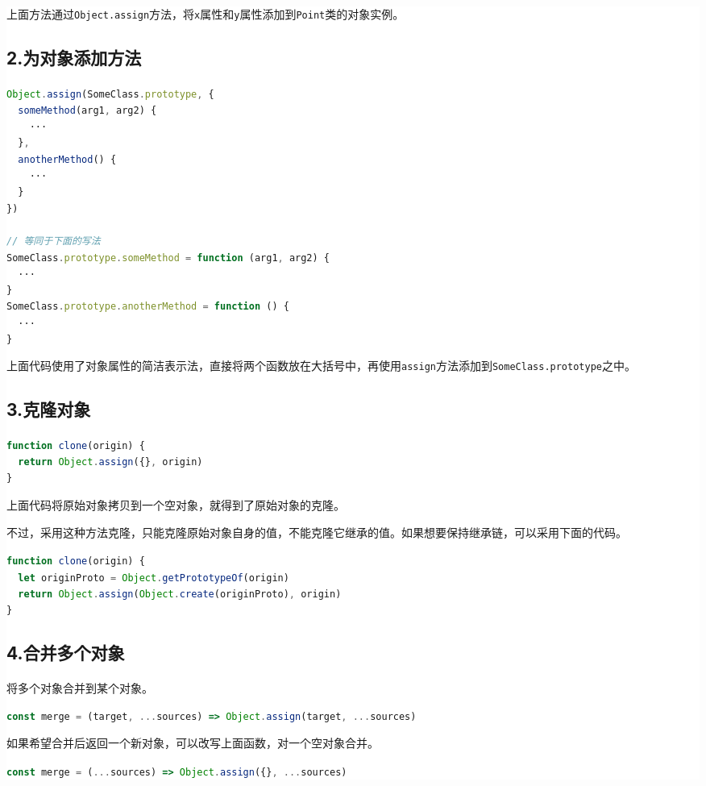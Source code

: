 上面方法通过`Object.assign`方法，将`x`属性和`y`属性添加到`Point`类的对象实例。

## 2.为对象添加方法

```js
Object.assign(SomeClass.prototype, {
  someMethod(arg1, arg2) {
    ···
  },
  anotherMethod() {
    ···
  }
})

// 等同于下面的写法
SomeClass.prototype.someMethod = function (arg1, arg2) {
  ···
}
SomeClass.prototype.anotherMethod = function () {
  ···
}
```

上面代码使用了对象属性的简洁表示法，直接将两个函数放在大括号中，再使用`assign`方法添加到`SomeClass.prototype`之中。

## 3.克隆对象

```js
function clone(origin) {
  return Object.assign({}, origin)
}
```

上面代码将原始对象拷贝到一个空对象，就得到了原始对象的克隆。

不过，采用这种方法克隆，只能克隆原始对象自身的值，不能克隆它继承的值。如果想要保持继承链，可以采用下面的代码。

```js
function clone(origin) {
  let originProto = Object.getPrototypeOf(origin)
  return Object.assign(Object.create(originProto), origin)
}
```

## 4.合并多个对象

将多个对象合并到某个对象。

```js
const merge = (target, ...sources) => Object.assign(target, ...sources)
```

如果希望合并后返回一个新对象，可以改写上面函数，对一个空对象合并。

```js
const merge = (...sources) => Object.assign({}, ...sources)
```
